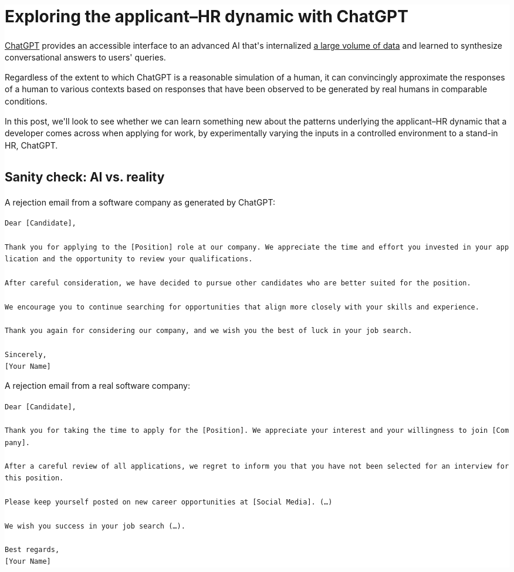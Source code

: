 <post-date date="1 January 2023"/>

# Exploring the applicant&ndash;HR dynamic with ChatGPT

[ChatGPT](https://openai.com/blog/chatgpt/) provides an accessible interface to an advanced AI that's internalized [a large volume of data](https://en.wikipedia.org/wiki/GPT-3#Training_and_capabilities) and learned to synthesize conversational answers to users' queries.

Regardless of the extent to which ChatGPT is a reasonable simulation of a human, it can convincingly approximate the responses of a human to various contexts based on responses that have been observed to be generated by real humans in comparable conditions.

In this post, we'll look to see whether we can learn something new about the patterns underlying the applicant&ndash;HR dynamic that a developer comes across when applying for work, by experimentally varying the inputs in a controlled environment to a stand-in HR, ChatGPT.

## Sanity check: AI vs. reality

A rejection email from a software company as generated by ChatGPT:

```[{word-wrap}{no-line-numbers}{headerless}]
Dear [Candidate],

Thank you for applying to the [Position] role at our company. We appreciate the time and effort you invested in your application and the opportunity to review your qualifications.

After careful consideration, we have decided to pursue other candidates who are better suited for the position.

We encourage you to continue searching for opportunities that align more closely with your skills and experience.

Thank you again for considering our company, and we wish you the best of luck in your job search.

Sincerely,
[Your Name]
```

A rejection email from a real software company:

```[{word-wrap}{no-line-numbers}{headerless}]
Dear [Candidate],
 
Thank you for taking the time to apply for the [Position]. We appreciate your interest and your willingness to join [Company].
 
After a careful review of all applications, we regret to inform you that you have not been selected for an interview for this position.

Please keep yourself posted on new career opportunities at [Social Media]. (…)
 
We wish you success in your job search (…).
 
Best regards,
[Your Name]
```
